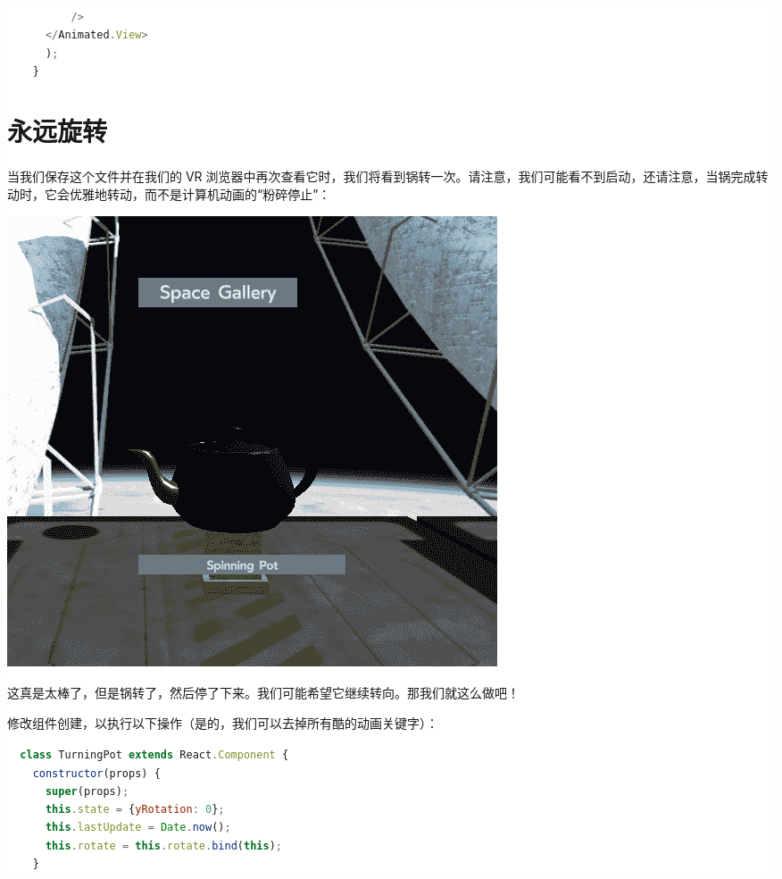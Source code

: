 ```jsx
          />
      </Animated.View>
      );
    }

```

# 永远旋转

当我们保存这个文件并在我们的 VR 浏览器中再次查看它时，我们将看到锅转一次。请注意，我们可能看不到启动，还请注意，当锅完成转动时，它会优雅地转动，而不是计算机动画的“粉碎停止”：

![](img/73217953-051c-4706-a152-02c25c5e7148.png)

这真是太棒了，但是锅转了，然后停了下来。我们可能希望它继续转向。那我们就这么做吧！

修改组件创建，以执行以下操作（是的，我们可以去掉所有酷的动画关键字）：

```jsx
  class TurningPot extends React.Component {
    constructor(props) {
      super(props);
      this.state = {yRotation: 0};
      this.lastUpdate = Date.now();
      this.rotate = this.rotate.bind(this); 
    }
```
